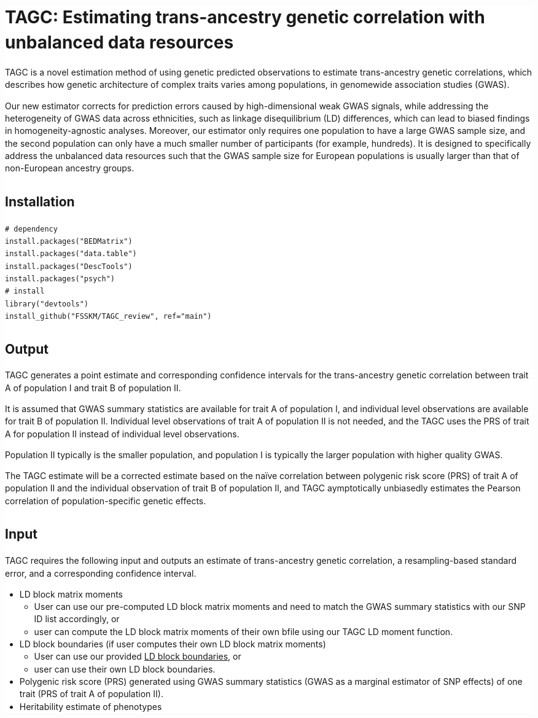 # TAGC: Estimating trans-ancestry genetic correlation with unbalanced data resources

TAGC is a novel estimation method of using genetic predicted observations to estimate trans-ancestry genetic correlations, which describes how genetic architecture of complex traits varies among populations, in genomewide association studies (GWAS).

Our new estimator corrects for prediction errors caused by high-dimensional weak GWAS signals, while addressing the heterogeneity of GWAS data across ethnicities, such as linkage disequilibrium (LD) differences, which can lead to biased findings in homogeneity-agnostic analyses. Moreover, our estimator only requires one population to have a large GWAS sample size, and the second population can only have a much smaller number of participants (for example, hundreds). It is designed to specifically address the unbalanced data resources such that the GWAS sample size for European populations is usually larger than that of non-European ancestry groups.


## Installation
```{bash}
# dependency
install.packages("BEDMatrix")
install.packages("data.table")
install.packages("DescTools")
install.packages("psych")
# install
library("devtools")
install_github("FSSKM/TAGC_review", ref="main")
```


## Output
TAGC generates a point estimate and corresponding confidence intervals for the trans-ancestry genetic correlation between trait A of population I and trait B of population II. 

It is assumed that GWAS summary statistics are available for trait A of population I, and individual level observations are available for trait B of population II. Individual level observations of trait A of population II is not needed, and the TAGC uses the PRS of trait A for population II instead of individual level observations.

Population II typically is the smaller population, and population I is typically the larger population with higher quality GWAS. 

The TAGC estimate will be a corrected estimate based on the naïve correlation between polygenic risk score (PRS) of trait A of population II and the individual observation of trait B of population II, and TAGC aymptotically unbiasedly estimates the Pearson correlation of population-specific genetic effects.


## Input
TAGC requires the following input and outputs an estimate of trans-ancestry genetic correlation, a resampling-based standard error, and a corresponding confidence interval.
- LD block matrix moments
    * User can use our pre-computed LD block matrix moments and need to match the GWAS summary statistics with our SNP ID list accordingly, or
    * user can compute the LD block matrix moments of their own bfile using our TAGC LD moment function.
- LD block boundaries (if user computes their own LD block matrix moments)
    * User can use our provided [LD block boundaries](TAGC_data/LD_boundary), or
    * user can use their own LD block boundaries.
- Polygenic risk score (PRS) generated using GWAS summary statistics (GWAS as a marginal estimator of SNP effects) of one trait (PRS of trait A of population II).
- Heritability estimate of phenotypes
